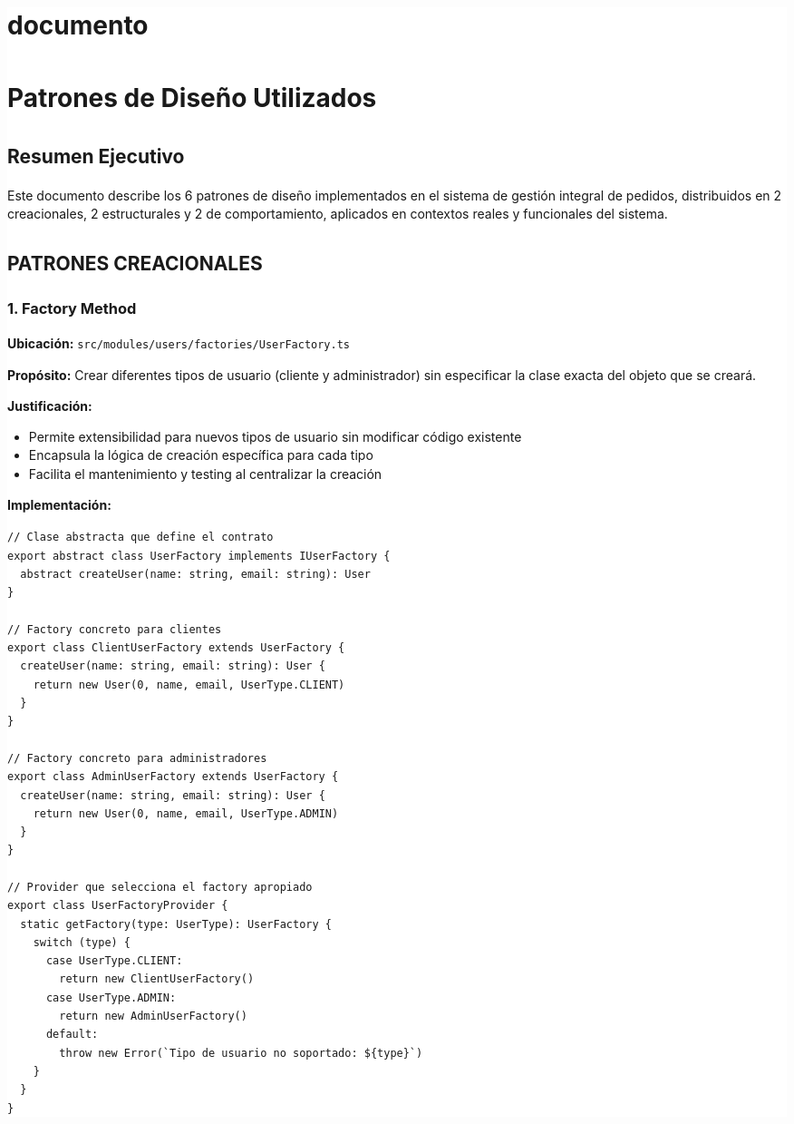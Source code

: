 # documento

# Patrones de Diseño Utilizados

## Resumen Ejecutivo

Este documento describe los 6 patrones de diseño implementados en el sistema de gestión integral de pedidos, distribuidos en 2 creacionales, 2 estructurales y 2 de comportamiento, aplicados en contextos reales y funcionales del sistema.

## PATRONES CREACIONALES

### 1. Factory Method

**Ubicación:** `src/modules/users/factories/UserFactory.ts`

**Propósito:** Crear diferentes tipos de usuario (cliente y administrador) sin especificar la clase exacta del objeto que se creará.

**Justificación:**

- Permite extensibilidad para nuevos tipos de usuario sin modificar código existente
- Encapsula la lógica de creación específica para cada tipo
- Facilita el mantenimiento y testing al centralizar la creación

**Implementación:**

```tsx
// Clase abstracta que define el contrato
export abstract class UserFactory implements IUserFactory {
  abstract createUser(name: string, email: string): User
}

// Factory concreto para clientes
export class ClientUserFactory extends UserFactory {
  createUser(name: string, email: string): User {
    return new User(0, name, email, UserType.CLIENT)
  }
}

// Factory concreto para administradores
export class AdminUserFactory extends UserFactory {
  createUser(name: string, email: string): User {
    return new User(0, name, email, UserType.ADMIN)
  }
}

// Provider que selecciona el factory apropiado
export class UserFactoryProvider {
  static getFactory(type: UserType): UserFactory {
    switch (type) {
      case UserType.CLIENT:
        return new ClientUserFactory()
      case UserType.ADMIN:
        return new AdminUserFactory()
      default:
        throw new Error(`Tipo de usuario no soportado: ${type}`)
    }
  }
}
```
